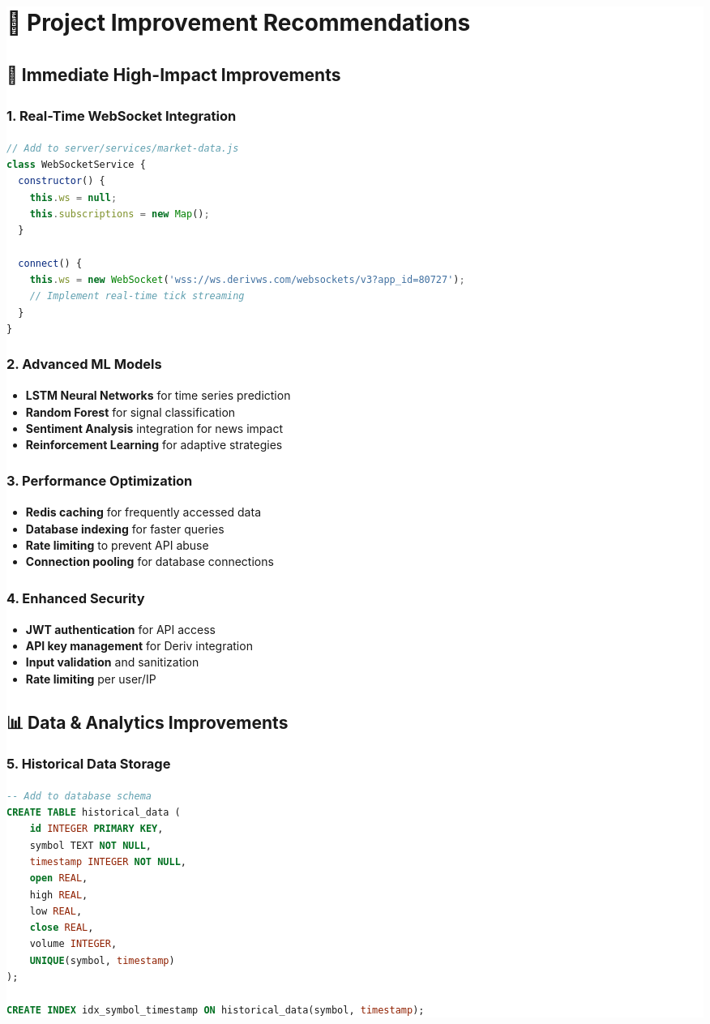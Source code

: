 # 🚀 Project Improvement Recommendations

## 🔧 **Immediate High-Impact Improvements**

### **1. Real-Time WebSocket Integration**
```javascript
// Add to server/services/market-data.js
class WebSocketService {
  constructor() {
    this.ws = null;
    this.subscriptions = new Map();
  }

  connect() {
    this.ws = new WebSocket('wss://ws.derivws.com/websockets/v3?app_id=80727');
    // Implement real-time tick streaming
  }
}
```

### **2. Advanced ML Models**
- **LSTM Neural Networks** for time series prediction
- **Random Forest** for signal classification
- **Sentiment Analysis** integration for news impact
- **Reinforcement Learning** for adaptive strategies

### **3. Performance Optimization**
- **Redis caching** for frequently accessed data
- **Database indexing** for faster queries
- **Rate limiting** to prevent API abuse
- **Connection pooling** for database connections

### **4. Enhanced Security**
- **JWT authentication** for API access
- **API key management** for Deriv integration
- **Input validation** and sanitization
- **Rate limiting** per user/IP

## 📊 **Data & Analytics Improvements**

### **5. Historical Data Storage**
```sql
-- Add to database schema
CREATE TABLE historical_data (
    id INTEGER PRIMARY KEY,
    symbol TEXT NOT NULL,
    timestamp INTEGER NOT NULL,
    open REAL,
    high REAL,
    low REAL,
    close REAL,
    volume INTEGER,
    UNIQUE(symbol, timestamp)
);

CREATE INDEX idx_symbol_timestamp ON historical_data(symbol, timestamp);
```

